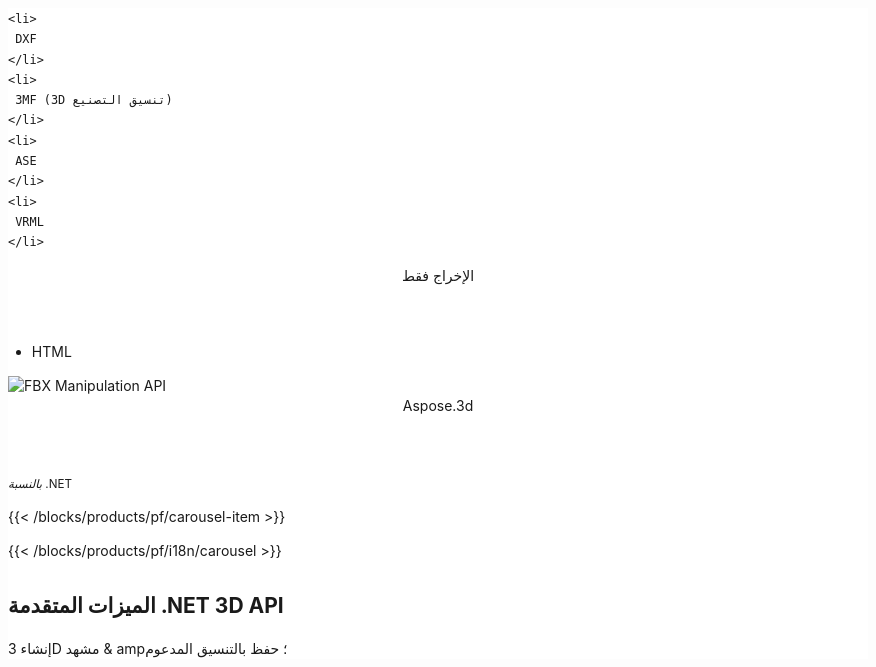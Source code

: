     <li>
     DXF
    </li>
    <li>
     3MF (3D تنسيق التصنيع)
    </li>
    <li>
     ASE
    </li>
    <li>
     VRML
    </li>
   </ul>
   <header>
    <i class="fa fa-mail-forward">
    </i>
    الإخراج فقط
   </header>
   <ul>
    <li>
     HTML
    </li>
   </ul>
  </div>
  
 </div>
 
 <div class="d1-logo">
  <img width="70" height="75" alt="FBX Manipulation API" src="https://cms.admin.containerize.com/templates/aspose/img/products/3d/aspose_3d-for-net.svg"/>
  <header>
   Aspose.3d
  </header>
  <footer>
   <small>
    <em>
     بالنسبة
    </em>
    .NET
   </small>
  </footer>
 </div>
 
</div>

{{< /blocks/products/pf/carousel-item >}}

{{< /blocks/products/pf/i18n/carousel >}}



<div class="container-fluid features-section bg-gray singleproduct">
 <a class="anchor" id="features" name="features">
 </a>
 <div class="row">
  <div class="container">
   <h2 class="pr-ft">
    الميزات المتقدمة .NET 3D API
   </h2>
   <p>
   </p>
   <div class="col-lg-4">
    <em class="fa fa-square-o ico-blue fa-2x col-lg-2">
    </em>
    <p class="col-lg-10">
     إنشاء 3D مشهد & amp؛ حفظ بالتنسيق المدعوم
    </p>
   </div>